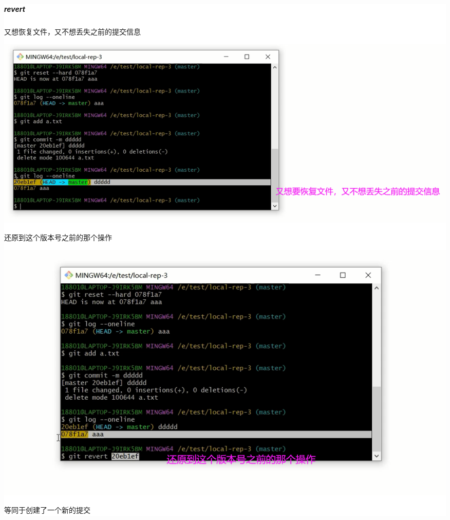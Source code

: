 ##### revert

又想恢复文件，又不想丢失之前的提交信息

![1681578183496](Git.assets/1681578183496.png)

还原到这个版本号之前的那个操作

![1681578230643](Git.assets/1681578230643.png)

等同于创建了一个新的提交
